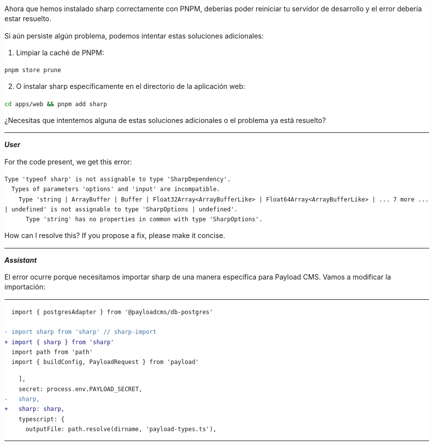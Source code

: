 
Ahora que hemos instalado sharp correctamente con PNPM, deberías poder reiniciar tu servidor de desarrollo y el error debería estar resuelto. 

Si aún persiste algún problema, podemos intentar estas soluciones adicionales:

1. Limpiar la caché de PNPM:
```bash
pnpm store prune
```

2. O instalar sharp específicamente en el directorio de la aplicación web:
```bash
cd apps/web && pnpm add sharp
```

¿Necesitas que intentemos alguna de estas soluciones adicionales o el problema ya está resuelto?

---

_**User**_

For the code present, we get this error:
```
Type 'typeof sharp' is not assignable to type 'SharpDependency'.
  Types of parameters 'options' and 'input' are incompatible.
    Type 'string | ArrayBuffer | Buffer | Float32Array<ArrayBufferLike> | Float64Array<ArrayBufferLike> | ... 7 more ... | undefined' is not assignable to type 'SharpOptions | undefined'.
      Type 'string' has no properties in common with type 'SharpOptions'.
```
How can I resolve this? If you propose a fix, please make it concise.

---

_**Assistant**_

El error ocurre porque necesitamos importar sharp de una manera específica para Payload CMS. Vamos a modificar la importación:


---

```diff
  import { postgresAdapter } from '@payloadcms/db-postgres'
  
- import sharp from 'sharp' // sharp-import
+ import { sharp } from 'sharp'
  import path from 'path'
  import { buildConfig, PayloadRequest } from 'payload'
```

```diff
    ],
    secret: process.env.PAYLOAD_SECRET,
-   sharp,
+   sharp: sharp,
    typescript: {
      outputFile: path.resolve(dirname, 'payload-types.ts'),
```

---